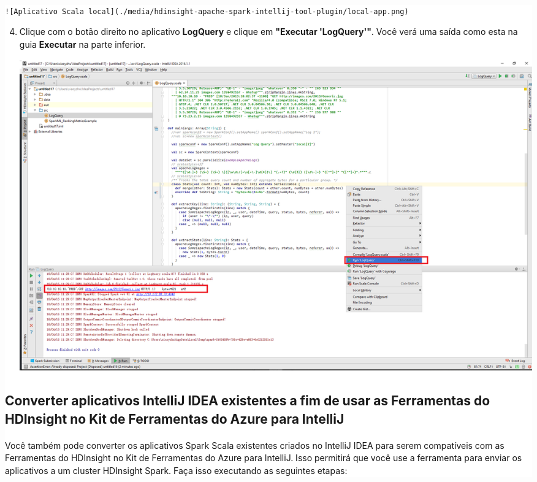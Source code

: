     ![Aplicativo Scala local](./media/hdinsight-apache-spark-intellij-tool-plugin/local-app.png)
4. Clique com o botão direito no aplicativo **LogQuery** e clique em **"Executar 'LogQuery'"**. Você verá uma saída como esta na guia **Executar** na parte inferior.
   
   ![Resultado da execução local do Aplicativo Spark](./media/hdinsight-apache-spark-intellij-tool-plugin/hdi-spark-app-local-run-result.png)

## <a name="convert-existing-intellij-idea-applications-to-use-the-hdinsight-tools-in-azure-toolkit-for-intellij"></a>Converter aplicativos IntelliJ IDEA existentes a fim de usar as Ferramentas do HDInsight no Kit de Ferramentas do Azure para IntelliJ
Você também pode converter os aplicativos Spark Scala existentes criados no IntelliJ IDEA para serem compatíveis com as Ferramentas do HDInsight no Kit de Ferramentas do Azure para IntelliJ. Isso permitirá que você use a ferramenta para enviar os aplicativos a um cluster HDInsight Spark. Faça isso executando as seguintes etapas:
